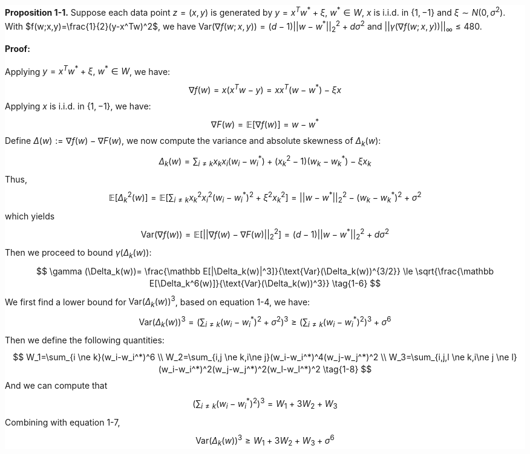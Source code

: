 **Proposition 1-1.** Suppose each data point $z=(x,y)$ is generated by $y=x^T w^* + \xi,\: w^*\in W$, $x$ is i.i.d. in $\{1,-1 \}$ and $\xi \sim N(0,\sigma^2)$. With $f(w;x,y)=\frac{1}{2}(y-x^Tw)^2$, we have $\text{Var} (\nabla f(w;x,y))=(d-1)||w-w^*||^2_2+d\sigma^2$ and $||\gamma(\nabla f(w;x,y))||_{\infty} \le 480$.

**Proof:**

Applying $y=x^T w^* + \xi,\: w^*\in W$, we have:
$$
\nabla f(w)=x(x^Tw-y)=xx^T(w-w^*)-\xi x
\tag{1-1}
$$
Applying $x$ is i.i.d. in $\{1,-1 \}$, we have:
$$
\nabla F(w)= \mathbb E[\nabla f(w)]=w-w^*
\tag{1-2}
$$
Define $\Delta(w):=\nabla f(w) - \nabla F(w)$, we now compute the variance and absolute skewness of $\Delta_k(w)$:
$$
\Delta_k(w)=\sum_{i\ne k}x_kx_i(w_i-w_i^*)+(x_k^2-1)(w_k-w_k^*)-\xi x_k
\tag{1-3}
$$
Thus,
$$
\mathbb E[\Delta_k^2(w)]=\mathbb E[\sum_{i\ne k}x_k^2 x_i^2(w_i-w_i^*)^2+\xi^2 x_k^2]=||w-w^*||_2^2-(w_k-w_k^*)^2+\sigma^2
\tag{1-4}
$$
which yields
$$
\text{Var}(\nabla f(w))=\mathbb E[||\nabla f(w)-\nabla F(w)||^2_2]=(d-1)||w-w^*||^2_2+d\sigma^2
\tag{1-5}
$$
Then we proceed to bound $\gamma(\Delta_k(w))$:
$$
\gamma (\Delta_k(w))= \frac{\mathbb E[|\Delta_k(w)|^3]}{\text{Var}(\Delta_k(w))^{3/2}} \le \sqrt{\frac{\mathbb E[\Delta_k^6(w)]}{\text{Var}(\Delta_k(w))^3}}
\tag{1-6}
$$
We first find a lower bound for $\text{Var}(\Delta_k(w))^3$, based on equation 1-4, we have:
$$
\text{Var}(\Delta_k(w))^3=(\sum_{i \ne k}(w_i-w_i^*)^2+\sigma^2)^3 \ge (\sum_{i \ne k}(w_i-w_i^*)^2)^3+\sigma^6
\tag{1-7}
$$
Then we define the following quantities:
$$
W_1=\sum_{i \ne k}(w_i-w_i^*)^6 \\
W_2=\sum_{i,j \ne k,i\ne j}(w_i-w_i^*)^4(w_j-w_j^*)^2 \\
W_3=\sum_{i,j,l \ne k,i\ne j \ne l}(w_i-w_i^*)^2(w_j-w_j^*)^2(w_l-w_l^*)^2
\tag{1-8}
$$
And we can compute that
$$
(\sum_{i \ne k}(w_i-w_i^*)^2)^3=W_1+3W_2+W_3
\tag{1-9}
$$
Combining with equation 1-7,
$$
\text{Var}(\Delta_k(w))^3 \ge W_1+3W_2+W_3 + \sigma^6
\tag{1-10}
$$